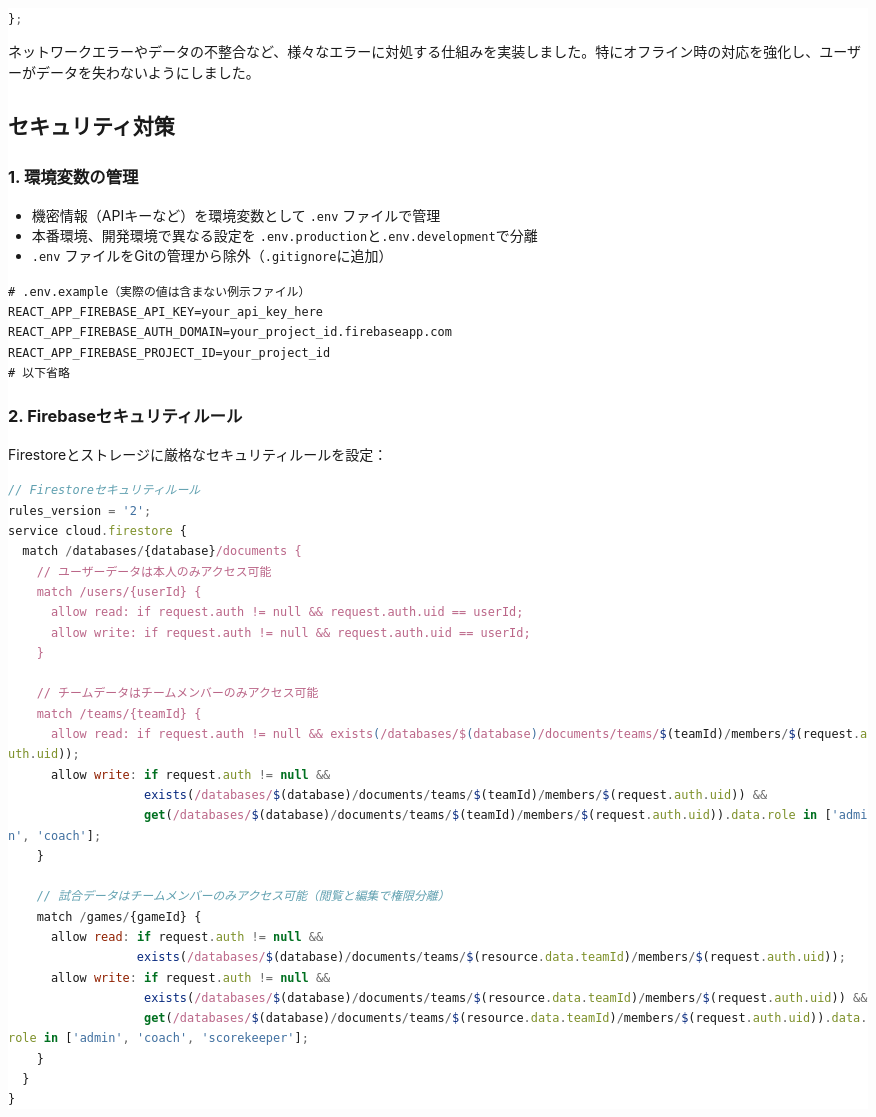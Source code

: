 ```typescript
};
```

ネットワークエラーやデータの不整合など、様々なエラーに対処する仕組みを実装しました。特にオフライン時の対応を強化し、ユーザーがデータを失わないようにしました。

## セキュリティ対策

### 1. 環境変数の管理
- 機密情報（APIキーなど）を環境変数として `.env` ファイルで管理
- 本番環境、開発環境で異なる設定を `.env.production`と`.env.development`で分離
- `.env` ファイルをGitの管理から除外（`.gitignore`に追加）

```
# .env.example（実際の値は含まない例示ファイル）
REACT_APP_FIREBASE_API_KEY=your_api_key_here
REACT_APP_FIREBASE_AUTH_DOMAIN=your_project_id.firebaseapp.com
REACT_APP_FIREBASE_PROJECT_ID=your_project_id
# 以下省略
```

### 2. Firebaseセキュリティルール
Firestoreとストレージに厳格なセキュリティルールを設定：

```javascript
// Firestoreセキュリティルール
rules_version = '2';
service cloud.firestore {
  match /databases/{database}/documents {
    // ユーザーデータは本人のみアクセス可能
    match /users/{userId} {
      allow read: if request.auth != null && request.auth.uid == userId;
      allow write: if request.auth != null && request.auth.uid == userId;
    }
    
    // チームデータはチームメンバーのみアクセス可能
    match /teams/{teamId} {
      allow read: if request.auth != null && exists(/databases/$(database)/documents/teams/$(teamId)/members/$(request.auth.uid));
      allow write: if request.auth != null && 
                   exists(/databases/$(database)/documents/teams/$(teamId)/members/$(request.auth.uid)) &&
                   get(/databases/$(database)/documents/teams/$(teamId)/members/$(request.auth.uid)).data.role in ['admin', 'coach'];
    }
    
    // 試合データはチームメンバーのみアクセス可能（閲覧と編集で権限分離）
    match /games/{gameId} {
      allow read: if request.auth != null && 
                  exists(/databases/$(database)/documents/teams/$(resource.data.teamId)/members/$(request.auth.uid));
      allow write: if request.auth != null && 
                   exists(/databases/$(database)/documents/teams/$(resource.data.teamId)/members/$(request.auth.uid)) &&
                   get(/databases/$(database)/documents/teams/$(resource.data.teamId)/members/$(request.auth.uid)).data.role in ['admin', 'coach', 'scorekeeper'];
    }
  }
}
```

